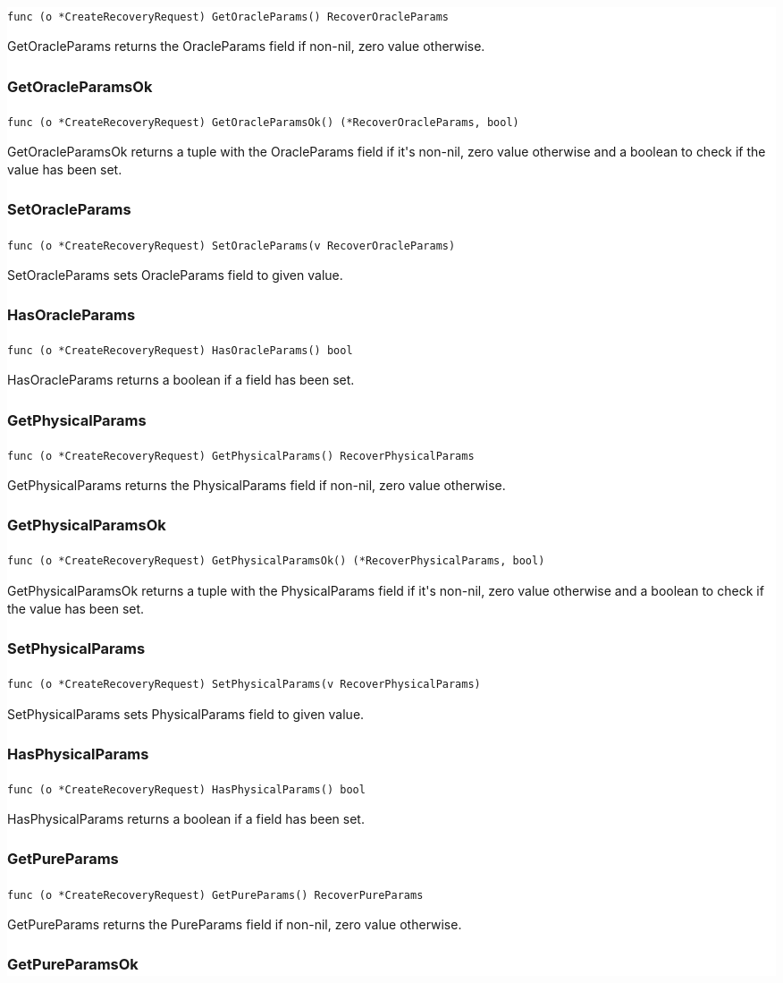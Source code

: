 `func (o *CreateRecoveryRequest) GetOracleParams() RecoverOracleParams`

GetOracleParams returns the OracleParams field if non-nil, zero value otherwise.

### GetOracleParamsOk

`func (o *CreateRecoveryRequest) GetOracleParamsOk() (*RecoverOracleParams, bool)`

GetOracleParamsOk returns a tuple with the OracleParams field if it's non-nil, zero value otherwise
and a boolean to check if the value has been set.

### SetOracleParams

`func (o *CreateRecoveryRequest) SetOracleParams(v RecoverOracleParams)`

SetOracleParams sets OracleParams field to given value.

### HasOracleParams

`func (o *CreateRecoveryRequest) HasOracleParams() bool`

HasOracleParams returns a boolean if a field has been set.

### GetPhysicalParams

`func (o *CreateRecoveryRequest) GetPhysicalParams() RecoverPhysicalParams`

GetPhysicalParams returns the PhysicalParams field if non-nil, zero value otherwise.

### GetPhysicalParamsOk

`func (o *CreateRecoveryRequest) GetPhysicalParamsOk() (*RecoverPhysicalParams, bool)`

GetPhysicalParamsOk returns a tuple with the PhysicalParams field if it's non-nil, zero value otherwise
and a boolean to check if the value has been set.

### SetPhysicalParams

`func (o *CreateRecoveryRequest) SetPhysicalParams(v RecoverPhysicalParams)`

SetPhysicalParams sets PhysicalParams field to given value.

### HasPhysicalParams

`func (o *CreateRecoveryRequest) HasPhysicalParams() bool`

HasPhysicalParams returns a boolean if a field has been set.

### GetPureParams

`func (o *CreateRecoveryRequest) GetPureParams() RecoverPureParams`

GetPureParams returns the PureParams field if non-nil, zero value otherwise.

### GetPureParamsOk
